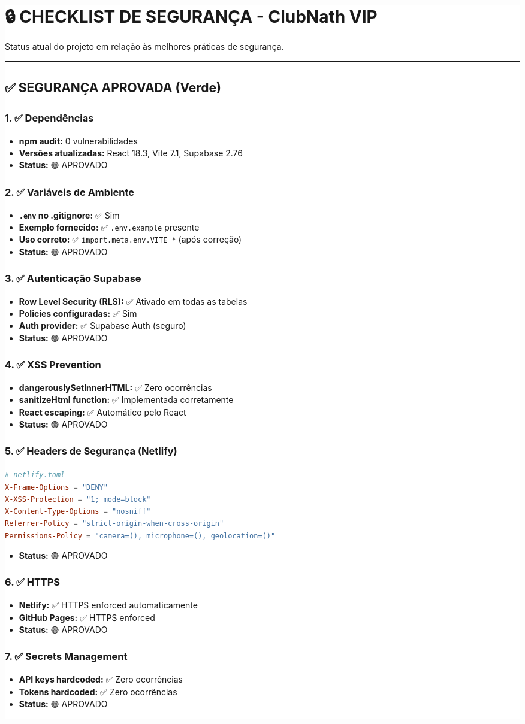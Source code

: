 # 🔒 CHECKLIST DE SEGURANÇA - ClubNath VIP

Status atual do projeto em relação às melhores práticas de segurança.

---

## ✅ SEGURANÇA APROVADA (Verde)

### 1. ✅ Dependências
- **npm audit:** 0 vulnerabilidades
- **Versões atualizadas:** React 18.3, Vite 7.1, Supabase 2.76
- **Status:** 🟢 APROVADO

### 2. ✅ Variáveis de Ambiente
- **`.env` no .gitignore:** ✅ Sim
- **Exemplo fornecido:** ✅ `.env.example` presente
- **Uso correto:** ✅ `import.meta.env.VITE_*` (após correção)
- **Status:** 🟢 APROVADO

### 3. ✅ Autenticação Supabase
- **Row Level Security (RLS):** ✅ Ativado em todas as tabelas
- **Policies configuradas:** ✅ Sim
- **Auth provider:** ✅ Supabase Auth (seguro)
- **Status:** 🟢 APROVADO

### 4. ✅ XSS Prevention
- **dangerouslySetInnerHTML:** ✅ Zero ocorrências
- **sanitizeHtml function:** ✅ Implementada corretamente
- **React escaping:** ✅ Automático pelo React
- **Status:** 🟢 APROVADO

### 5. ✅ Headers de Segurança (Netlify)
```toml
# netlify.toml
X-Frame-Options = "DENY"
X-XSS-Protection = "1; mode=block"
X-Content-Type-Options = "nosniff"
Referrer-Policy = "strict-origin-when-cross-origin"
Permissions-Policy = "camera=(), microphone=(), geolocation=()"
```
- **Status:** 🟢 APROVADO

### 6. ✅ HTTPS
- **Netlify:** ✅ HTTPS enforced automaticamente
- **GitHub Pages:** ✅ HTTPS enforced
- **Status:** 🟢 APROVADO

### 7. ✅ Secrets Management
- **API keys hardcoded:** ✅ Zero ocorrências
- **Tokens hardcoded:** ✅ Zero ocorrências
- **Status:** 🟢 APROVADO

---